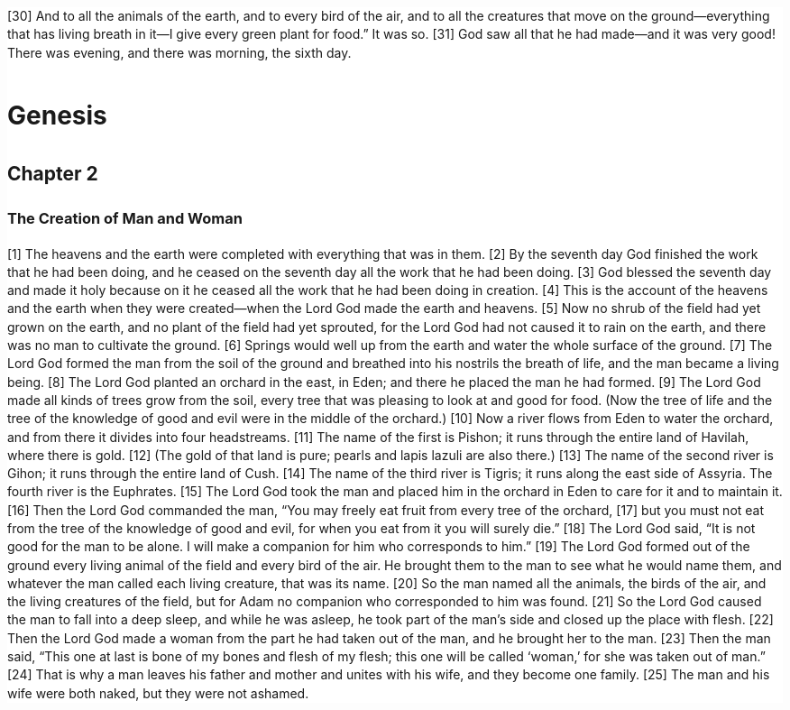 [30] And to all the animals of the earth, and to every bird of the air, and to all the creatures that move on the ground—everything that has living breath in it—I give every green plant for food.” It was so.
[31] God saw all that he had made—and it was very good! There was evening, and there was morning, the sixth day.
# Genesis

## Chapter 2 

### The Creation of Man and Woman

[1] The heavens and the earth were completed with everything that was in them. 
[2] By the seventh day God finished the work that he had been doing, and he ceased on the seventh day all the work that he had been doing. 
[3] God blessed the seventh day and made it holy because on it he ceased all the work that he had been doing in creation.
[4] This is the account of the heavens and the earth when they were created—when the Lord God made the earth and heavens.
[5] Now no shrub of the field had yet grown on the earth, and no plant of the field had yet sprouted, for the Lord God had not caused it to rain on the earth, and there was no man to cultivate the ground. 
[6] Springs would well up from the earth and water the whole surface of the ground. 
[7] The Lord God formed the man from the soil of the ground and breathed into his nostrils the breath of life, and the man became a living being.
[8] The Lord God planted an orchard in the east, in Eden; and there he placed the man he had formed. 
[9] The Lord God made all kinds of trees grow from the soil, every tree that was pleasing to look at and good for food. (Now the tree of life and the tree of the knowledge of good and evil were in the middle of the orchard.)
[10] Now a river flows from Eden to water the orchard, and from there it divides into four headstreams. 
[11] The name of the first is Pishon; it runs through the entire land of Havilah, where there is gold. 
[12] (The gold of that land is pure; pearls and lapis lazuli are also there.) 
[13] The name of the second river is Gihon; it runs through the entire land of Cush. 
[14] The name of the third river is Tigris; it runs along the east side of Assyria. The fourth river is the Euphrates.
[15] The Lord God took the man and placed him in the orchard in Eden to care for it and to maintain it. 
[16] Then the Lord God commanded the man, “You may freely eat fruit from every tree of the orchard, 
[17] but you must not eat from the tree of the knowledge of good and evil, for when you eat from it you will surely die.”
[18] The Lord God said, “It is not good for the man to be alone. I will make a companion for him who corresponds to him.” 
[19] The Lord God formed out of the ground every living animal of the field and every bird of the air. He brought them to the man to see what he would name them, and whatever the man called each living creature, that was its name. 
[20] So the man named all the animals, the birds of the air, and the living creatures of the field, but for Adam no companion who corresponded to him was found. 
[21] So the Lord God caused the man to fall into a deep sleep, and while he was asleep, he took part of the man’s side and closed up the place with flesh. 
[22] Then the Lord God made a woman from the part he had taken out of the man, and he brought her to the man. 
[23] Then the man said,
“This one at last is bone of my bones
and flesh of my flesh;
this one will be called ‘woman,’
for she was taken out of man.”
[24] That is why a man leaves his father and mother and unites with his wife, and they become one family. 
[25] The man and his wife were both naked, but they were not ashamed.